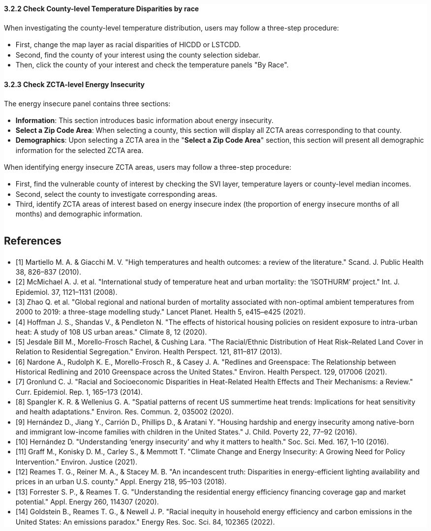 #### 3.2.2 Check County-level Temperature Disparities by race

When investigating the county-level temperature distribution, users may follow a three-step procedure:

- First, change the map layer as racial disparities of HICDD or LSTCDD.
- Second, find the county of your interest using the county selection sidebar.
- Then, click the county of your interest and check the temperature panels "By Race".

#### 3.2.3 Check ZCTA-level Energy Insecurity

The energy insecure panel contains three sections:

- **Information**: This section introduces basic information about energy insecurity.
- **Select a Zip Code Area**: When selecting a county, this section will display all ZCTA areas corresponding to that county.
- **Demographics**: Upon selecting a ZCTA area in the "**Select a Zip Code Area**" section, this section will present all demographic information for the selected ZCTA area.

When identifying energy insecure ZCTA areas, users may follow a three-step procedure:

- First, find the vulnerable county of interest by checking the SVI layer, temperature layers or county-level median incomes.
- Second, select the county to investigate corresponding areas.
- Third, identify ZCTA areas of interest based on energy insecure index (the proportion of energy insecure months of all months) and demographic information.



## References

- [1] Martiello M. A. & Giacchi M. V. "High temperatures and health outcomes: a review of the literature." Scand. J. Public Health 38, 826–837 (2010).
- [2] McMichael A. J. et al. "International study of temperature heat and urban mortality: the ‘ISOTHURM’ project." Int. J. Epidemiol. 37, 1121–1131 (2008).
- [3] Zhao Q. et al. "Global regional and national burden of mortality associated with non-optimal ambient temperatures from 2000 to 2019: a three-stage modelling study." Lancet Planet. Health 5, e415–e425 (2021).
- [4] Hoffman J. S., Shandas V., & Pendleton N. "The effects of historical housing policies on resident exposure to intra-urban heat: A study of 108 US urban areas." Climate 8, 12 (2020).
- [5] Jesdale Bill M., Morello-Frosch Rachel, & Cushing Lara. "The Racial/Ethnic Distribution of Heat Risk–Related Land Cover in Relation to Residential Segregation." Environ. Health Perspect. 121, 811–817 (2013).
- [6] Nardone A., Rudolph K. E., Morello-Frosch R., & Casey J. A. "Redlines and Greenspace: The Relationship between Historical Redlining and 2010 Greenspace across the United States." Environ. Health Perspect. 129, 017006 (2021).
- [7] Gronlund C. J. "Racial and Socioeconomic Disparities in Heat-Related Health Effects and Their Mechanisms: a Review." Curr. Epidemiol. Rep. 1, 165–173 (2014).
- [8] Spangler K. R. & Wellenius G. A. "Spatial patterns of recent US summertime heat trends: Implications for heat sensitivity and health adaptations." Environ. Res. Commun. 2, 035002 (2020).
- [9] Hernández D., Jiang Y., Carrión D., Phillips D., & Aratani Y. "Housing hardship and energy insecurity among native-born and immigrant low-income families with children in the United States." J. Child. Poverty 22, 77–92 (2016).
- [10] Hernández D. "Understanding ‘energy insecurity’ and why it matters to health." Soc. Sci. Med. 167, 1–10 (2016).
- [11] Graff M., Konisky D. M., Carley S., & Memmott T. "Climate Change and Energy Insecurity: A Growing Need for Policy Intervention." Environ. Justice (2021).
- [12] Reames T. G., Reiner M. A., & Stacey M. B. "An incandescent truth: Disparities in energy-efficient lighting availability and prices in an urban U.S. county." Appl. Energy 218, 95–103 (2018).
- [13] Forrester S. P., & Reames T. G. "Understanding the residential energy efficiency financing coverage gap and market potential." Appl. Energy 260, 114307 (2020).
- [14] Goldstein B., Reames T. G., & Newell J. P. "Racial inequity in household energy efficiency and carbon emissions in the United States: An emissions paradox." Energy Res. Soc. Sci. 84, 102365 (2022).

